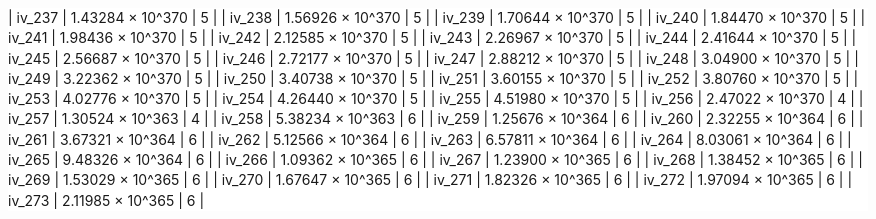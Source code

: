 | iv_237 | 1.43284 × 10^370 | 5 |
| iv_238 | 1.56926 × 10^370 | 5 |
| iv_239 | 1.70644 × 10^370 | 5 |
| iv_240 | 1.84470 × 10^370 | 5 |
| iv_241 | 1.98436 × 10^370 | 5 |
| iv_242 | 2.12585 × 10^370 | 5 |
| iv_243 | 2.26967 × 10^370 | 5 |
| iv_244 | 2.41644 × 10^370 | 5 |
| iv_245 | 2.56687 × 10^370 | 5 |
| iv_246 | 2.72177 × 10^370 | 5 |
| iv_247 | 2.88212 × 10^370 | 5 |
| iv_248 | 3.04900 × 10^370 | 5 |
| iv_249 | 3.22362 × 10^370 | 5 |
| iv_250 | 3.40738 × 10^370 | 5 |
| iv_251 | 3.60155 × 10^370 | 5 |
| iv_252 | 3.80760 × 10^370 | 5 |
| iv_253 | 4.02776 × 10^370 | 5 |
| iv_254 | 4.26440 × 10^370 | 5 |
| iv_255 | 4.51980 × 10^370 | 5 |
| iv_256 | 2.47022 × 10^370 | 4 |
| iv_257 | 1.30524 × 10^363 | 4 |
| iv_258 | 5.38234 × 10^363 | 6 |
| iv_259 | 1.25676 × 10^364 | 6 |
| iv_260 | 2.32255 × 10^364 | 6 |
| iv_261 | 3.67321 × 10^364 | 6 |
| iv_262 | 5.12566 × 10^364 | 6 |
| iv_263 | 6.57811 × 10^364 | 6 |
| iv_264 | 8.03061 × 10^364 | 6 |
| iv_265 | 9.48326 × 10^364 | 6 |
| iv_266 | 1.09362 × 10^365 | 6 |
| iv_267 | 1.23900 × 10^365 | 6 |
| iv_268 | 1.38452 × 10^365 | 6 |
| iv_269 | 1.53029 × 10^365 | 6 |
| iv_270 | 1.67647 × 10^365 | 6 |
| iv_271 | 1.82326 × 10^365 | 6 |
| iv_272 | 1.97094 × 10^365 | 6 |
| iv_273 | 2.11985 × 10^365 | 6 |